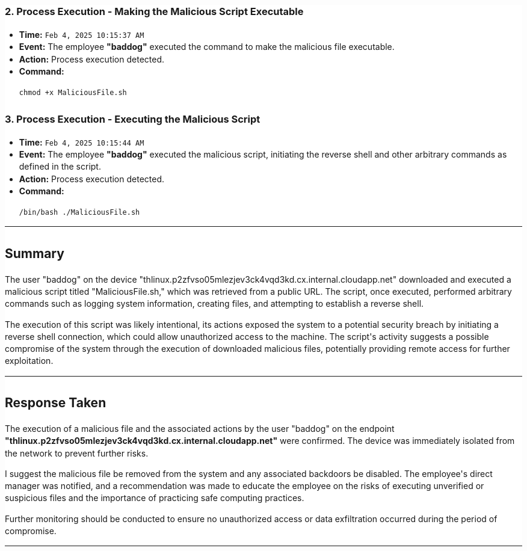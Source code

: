 ### 2. **Process Execution - Making the Malicious Script Executable**
- **Time:** `Feb 4, 2025 10:15:37 AM`
- **Event:** The employee **"baddog"** executed the command to make the malicious file executable.
- **Action:** Process execution detected.
- **Command:** 
    ```
    chmod +x MaliciousFile.sh
    ```

### 3. **Process Execution - Executing the Malicious Script**
- **Time:** `Feb 4, 2025 10:15:44 AM`
- **Event:** The employee **"baddog"** executed the malicious script, initiating the reverse shell and other arbitrary commands as defined in the script.
- **Action:** Process execution detected.
- **Command:** 
    ```
    /bin/bash ./MaliciousFile.sh
    ```

---

## Summary

The user "baddog" on the device "thlinux.p2zfvso05mlezjev3ck4vqd3kd.cx.internal.cloudapp.net" downloaded and executed a malicious script titled "MaliciousFile.sh," which was retrieved from a public URL. The script, once executed, performed arbitrary commands such as logging system information, creating files, and attempting to establish a reverse shell.

The execution of this script was likely intentional, its actions exposed the system to a potential security breach by initiating a reverse shell connection, which could allow unauthorized access to the machine. The script's activity suggests a possible compromise of the system through the execution of downloaded malicious files, potentially providing remote access for further exploitation.

---

## Response Taken

The execution of a malicious file and the associated actions by the user "baddog" on the endpoint **"thlinux.p2zfvso05mlezjev3ck4vqd3kd.cx.internal.cloudapp.net"** were confirmed. The device was immediately isolated from the network to prevent further risks.

I suggest the malicious file be removed from the system and any associated backdoors be disabled. The employee's direct manager was notified, and a recommendation was made to educate the employee on the risks of executing unverified or suspicious files and the importance of practicing safe computing practices.

Further monitoring should be conducted to ensure no unauthorized access or data exfiltration occurred during the period of compromise.

---
